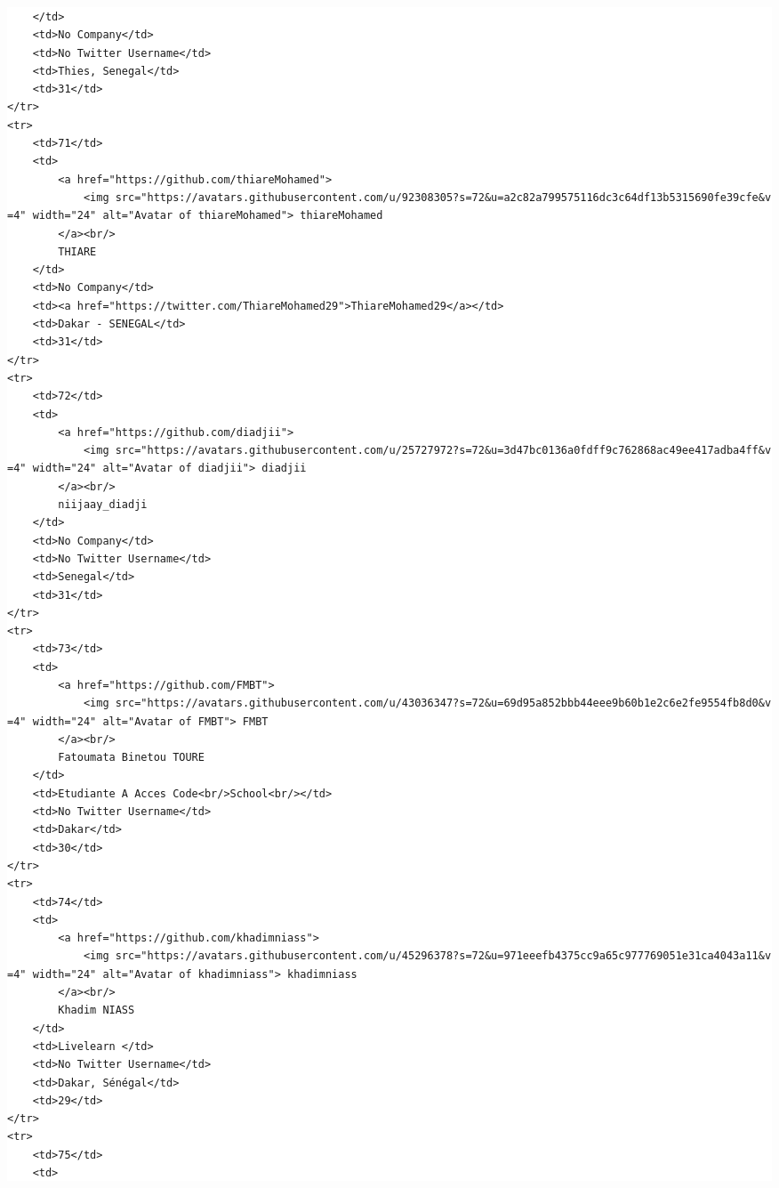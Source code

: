		</td>
		<td>No Company</td>
		<td>No Twitter Username</td>
		<td>Thies, Senegal</td>
		<td>31</td>
	</tr>
	<tr>
		<td>71</td>
		<td>
			<a href="https://github.com/thiareMohamed">
				<img src="https://avatars.githubusercontent.com/u/92308305?s=72&u=a2c82a799575116dc3c64df13b5315690fe39cfe&v=4" width="24" alt="Avatar of thiareMohamed"> thiareMohamed
			</a><br/>
			THIARE
		</td>
		<td>No Company</td>
		<td><a href="https://twitter.com/ThiareMohamed29">ThiareMohamed29</a></td>
		<td>Dakar - SENEGAL</td>
		<td>31</td>
	</tr>
	<tr>
		<td>72</td>
		<td>
			<a href="https://github.com/diadjii">
				<img src="https://avatars.githubusercontent.com/u/25727972?s=72&u=3d47bc0136a0fdff9c762868ac49ee417adba4ff&v=4" width="24" alt="Avatar of diadjii"> diadjii
			</a><br/>
			niijaay_diadji
		</td>
		<td>No Company</td>
		<td>No Twitter Username</td>
		<td>Senegal</td>
		<td>31</td>
	</tr>
	<tr>
		<td>73</td>
		<td>
			<a href="https://github.com/FMBT">
				<img src="https://avatars.githubusercontent.com/u/43036347?s=72&u=69d95a852bbb44eee9b60b1e2c6e2fe9554fb8d0&v=4" width="24" alt="Avatar of FMBT"> FMBT
			</a><br/>
			Fatoumata Binetou TOURE
		</td>
		<td>Etudiante A Acces Code<br/>School<br/></td>
		<td>No Twitter Username</td>
		<td>Dakar</td>
		<td>30</td>
	</tr>
	<tr>
		<td>74</td>
		<td>
			<a href="https://github.com/khadimniass">
				<img src="https://avatars.githubusercontent.com/u/45296378?s=72&u=971eeefb4375cc9a65c977769051e31ca4043a11&v=4" width="24" alt="Avatar of khadimniass"> khadimniass
			</a><br/>
			Khadim NIASS
		</td>
		<td>Livelearn </td>
		<td>No Twitter Username</td>
		<td>Dakar, Sénégal</td>
		<td>29</td>
	</tr>
	<tr>
		<td>75</td>
		<td>